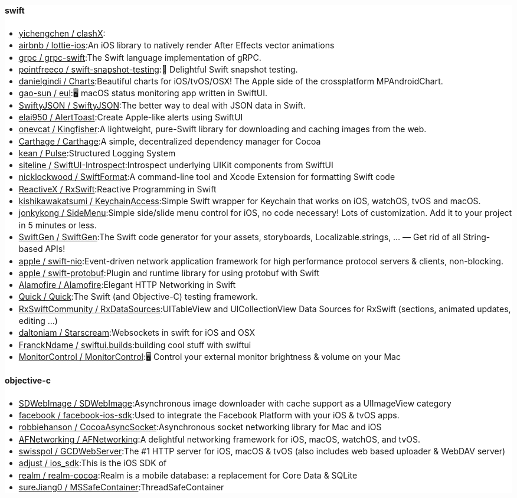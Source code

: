 #### swift
* [yichengchen / clashX](https://github.com/yichengchen/clashX):
* [airbnb / lottie-ios](https://github.com/airbnb/lottie-ios):An iOS library to natively render After Effects vector animations
* [grpc / grpc-swift](https://github.com/grpc/grpc-swift):The Swift language implementation of gRPC.
* [pointfreeco / swift-snapshot-testing](https://github.com/pointfreeco/swift-snapshot-testing):📸 Delightful Swift snapshot testing.
* [danielgindi / Charts](https://github.com/danielgindi/Charts):Beautiful charts for iOS/tvOS/OSX! The Apple side of the crossplatform MPAndroidChart.
* [gao-sun / eul](https://github.com/gao-sun/eul):🖥️ macOS status monitoring app written in SwiftUI.
* [SwiftyJSON / SwiftyJSON](https://github.com/SwiftyJSON/SwiftyJSON):The better way to deal with JSON data in Swift.
* [elai950 / AlertToast](https://github.com/elai950/AlertToast):Create Apple-like alerts using SwiftUI
* [onevcat / Kingfisher](https://github.com/onevcat/Kingfisher):A lightweight, pure-Swift library for downloading and caching images from the web.
* [Carthage / Carthage](https://github.com/Carthage/Carthage):A simple, decentralized dependency manager for Cocoa
* [kean / Pulse](https://github.com/kean/Pulse):Structured Logging System
* [siteline / SwiftUI-Introspect](https://github.com/siteline/SwiftUI-Introspect):Introspect underlying UIKit components from SwiftUI
* [nicklockwood / SwiftFormat](https://github.com/nicklockwood/SwiftFormat):A command-line tool and Xcode Extension for formatting Swift code
* [ReactiveX / RxSwift](https://github.com/ReactiveX/RxSwift):Reactive Programming in Swift
* [kishikawakatsumi / KeychainAccess](https://github.com/kishikawakatsumi/KeychainAccess):Simple Swift wrapper for Keychain that works on iOS, watchOS, tvOS and macOS.
* [jonkykong / SideMenu](https://github.com/jonkykong/SideMenu):Simple side/slide menu control for iOS, no code necessary! Lots of customization. Add it to your project in 5 minutes or less.
* [SwiftGen / SwiftGen](https://github.com/SwiftGen/SwiftGen):The Swift code generator for your assets, storyboards, Localizable.strings, … — Get rid of all String-based APIs!
* [apple / swift-nio](https://github.com/apple/swift-nio):Event-driven network application framework for high performance protocol servers & clients, non-blocking.
* [apple / swift-protobuf](https://github.com/apple/swift-protobuf):Plugin and runtime library for using protobuf with Swift
* [Alamofire / Alamofire](https://github.com/Alamofire/Alamofire):Elegant HTTP Networking in Swift
* [Quick / Quick](https://github.com/Quick/Quick):The Swift (and Objective-C) testing framework.
* [RxSwiftCommunity / RxDataSources](https://github.com/RxSwiftCommunity/RxDataSources):UITableView and UICollectionView Data Sources for RxSwift (sections, animated updates, editing ...)
* [daltoniam / Starscream](https://github.com/daltoniam/Starscream):Websockets in swift for iOS and OSX
* [FranckNdame / swiftui.builds](https://github.com/FranckNdame/swiftui.builds):building cool stuff with swiftui
* [MonitorControl / MonitorControl](https://github.com/MonitorControl/MonitorControl):🖥 Control your external monitor brightness & volume on your Mac

#### objective-c
* [SDWebImage / SDWebImage](https://github.com/SDWebImage/SDWebImage):Asynchronous image downloader with cache support as a UIImageView category
* [facebook / facebook-ios-sdk](https://github.com/facebook/facebook-ios-sdk):Used to integrate the Facebook Platform with your iOS & tvOS apps.
* [robbiehanson / CocoaAsyncSocket](https://github.com/robbiehanson/CocoaAsyncSocket):Asynchronous socket networking library for Mac and iOS
* [AFNetworking / AFNetworking](https://github.com/AFNetworking/AFNetworking):A delightful networking framework for iOS, macOS, watchOS, and tvOS.
* [swisspol / GCDWebServer](https://github.com/swisspol/GCDWebServer):The #1 HTTP server for iOS, macOS & tvOS (also includes web based uploader & WebDAV server)
* [adjust / ios_sdk](https://github.com/adjust/ios_sdk):This is the iOS SDK of
* [realm / realm-cocoa](https://github.com/realm/realm-cocoa):Realm is a mobile database: a replacement for Core Data & SQLite
* [sureJiang0 / MSSafeContainer](https://github.com/sureJiang0/MSSafeContainer):ThreadSafeContainer